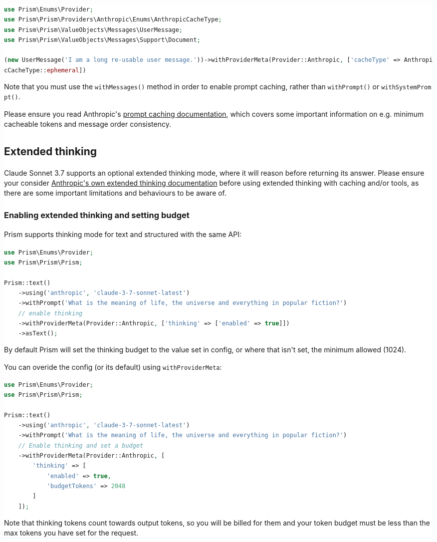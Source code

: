 ```php
use Prism\Enums\Provider;
use Prism\Prism\Providers\Anthropic\Enums\AnthropicCacheType;
use Prism\Prism\ValueObjects\Messages\UserMessage;
use Prism\Prism\ValueObjects\Messages\Support\Document;

(new UserMessage('I am a long re-usable user message.'))->withProviderMeta(Provider::Anthropic, ['cacheType' => AnthropicCacheType::ephemeral])
```
Note that you must use the `withMessages()` method in order to enable prompt caching, rather than `withPrompt()` or `withSystemPrompt()`.

Please ensure you read Anthropic's [prompt caching documentation](https://docs.anthropic.com/en/docs/build-with-claude/prompt-caching), which covers some important information on e.g. minimum cacheable tokens and message order consistency.

## Extended thinking

Claude Sonnet 3.7 supports an optional extended thinking mode, where it will reason before returning its answer. Please ensure your consider [Anthropic's own extended thinking documentation](https://docs.anthropic.com/en/docs/build-with-claude/extended-thinking) before using extended thinking with caching and/or tools, as there are some important limitations and behaviours to be aware of.

### Enabling extended thinking and setting budget
Prism supports thinking mode for text and structured with the same API:

```php
use Prism\Enums\Provider;
use Prism\Prism\Prism;

Prism::text()
    ->using('anthropic', 'claude-3-7-sonnet-latest')
    ->withPrompt('What is the meaning of life, the universe and everything in popular fiction?')
    // enable thinking
    ->withProviderMeta(Provider::Anthropic, ['thinking' => ['enabled' => true]]) 
    ->asText();
```
By default Prism will set the thinking budget to the value set in config, or where that isn't set, the minimum allowed (1024).

You can overide the config (or its default) using `withProviderMeta`:

```php
use Prism\Enums\Provider;
use Prism\Prism\Prism;

Prism::text()
    ->using('anthropic', 'claude-3-7-sonnet-latest')
    ->withPrompt('What is the meaning of life, the universe and everything in popular fiction?')
    // Enable thinking and set a budget
    ->withProviderMeta(Provider::Anthropic, [
        'thinking' => [
            'enabled' => true, 
            'budgetTokens' => 2048
        ]
    ]);
```
Note that thinking tokens count towards output tokens, so you will be billed for them and your token budget must be less than the max tokens you have set for the request. 
